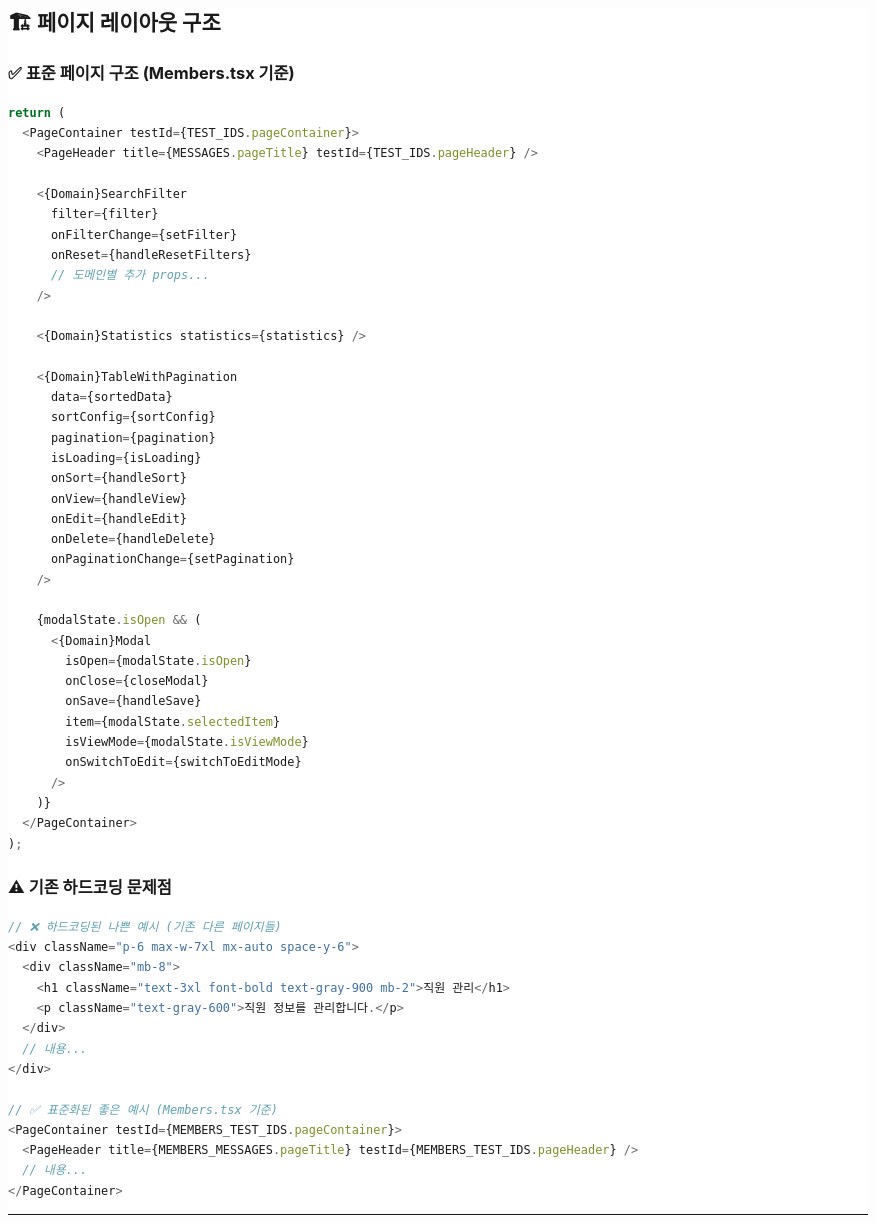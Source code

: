 ## 🏗️ 페이지 레이아웃 구조

### **✅ 표준 페이지 구조 (Members.tsx 기준)**
```typescript
return (
  <PageContainer testId={TEST_IDS.pageContainer}>
    <PageHeader title={MESSAGES.pageTitle} testId={TEST_IDS.pageHeader} />
    
    <{Domain}SearchFilter
      filter={filter}
      onFilterChange={setFilter}
      onReset={handleResetFilters}
      // 도메인별 추가 props...
    />
    
    <{Domain}Statistics statistics={statistics} />
    
    <{Domain}TableWithPagination
      data={sortedData}
      sortConfig={sortConfig}
      pagination={pagination}
      isLoading={isLoading}
      onSort={handleSort}
      onView={handleView}
      onEdit={handleEdit}
      onDelete={handleDelete}
      onPaginationChange={setPagination}
    />
    
    {modalState.isOpen && (
      <{Domain}Modal
        isOpen={modalState.isOpen}
        onClose={closeModal}
        onSave={handleSave}
        item={modalState.selectedItem}
        isViewMode={modalState.isViewMode}
        onSwitchToEdit={switchToEditMode}
      />
    )}
  </PageContainer>
);
```

### **⚠️ 기존 하드코딩 문제점**
```typescript
// ❌ 하드코딩된 나쁜 예시 (기존 다른 페이지들)
<div className="p-6 max-w-7xl mx-auto space-y-6">
  <div className="mb-8">
    <h1 className="text-3xl font-bold text-gray-900 mb-2">직원 관리</h1>
    <p className="text-gray-600">직원 정보를 관리합니다.</p>
  </div>
  // 내용...
</div>

// ✅ 표준화된 좋은 예시 (Members.tsx 기준)
<PageContainer testId={MEMBERS_TEST_IDS.pageContainer}>
  <PageHeader title={MEMBERS_MESSAGES.pageTitle} testId={MEMBERS_TEST_IDS.pageHeader} />
  // 내용...
</PageContainer>
```

---
